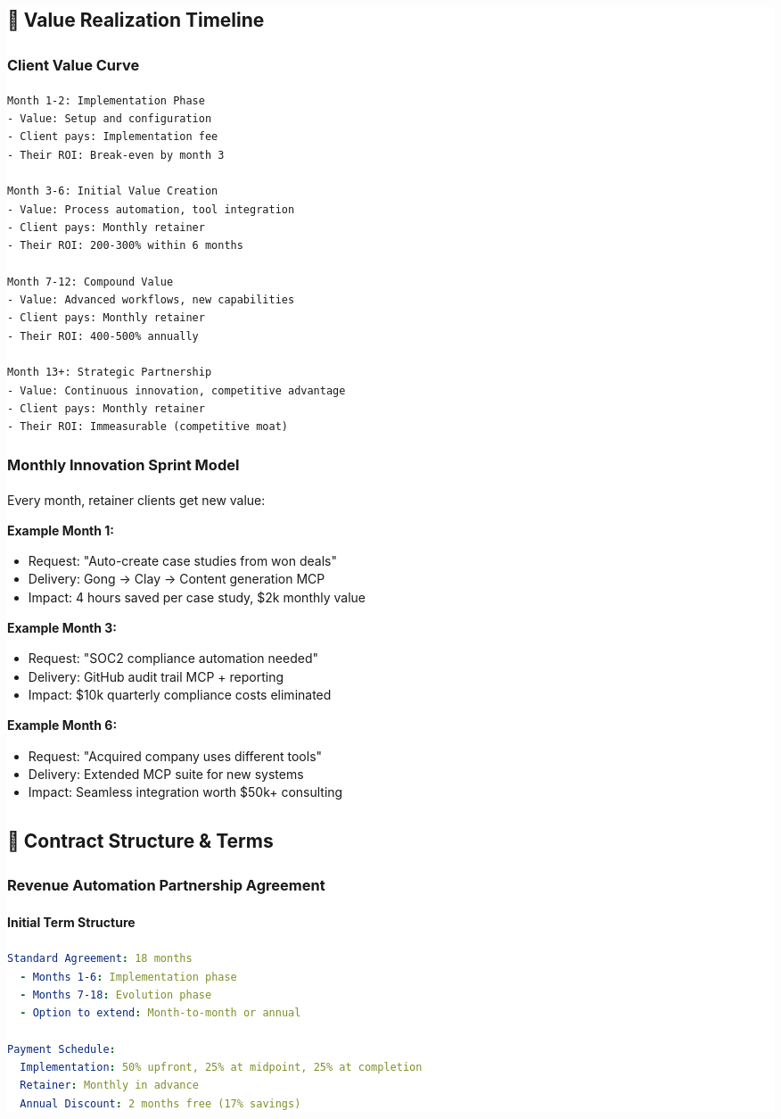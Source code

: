 ## 🎯 Value Realization Timeline

### **Client Value Curve**
```
Month 1-2: Implementation Phase
- Value: Setup and configuration
- Client pays: Implementation fee
- Their ROI: Break-even by month 3

Month 3-6: Initial Value Creation  
- Value: Process automation, tool integration
- Client pays: Monthly retainer
- Their ROI: 200-300% within 6 months

Month 7-12: Compound Value
- Value: Advanced workflows, new capabilities
- Client pays: Monthly retainer
- Their ROI: 400-500% annually

Month 13+: Strategic Partnership
- Value: Continuous innovation, competitive advantage
- Client pays: Monthly retainer
- Their ROI: Immeasurable (competitive moat)
```

### **Monthly Innovation Sprint Model**
Every month, retainer clients get new value:

**Example Month 1:**
- Request: "Auto-create case studies from won deals"
- Delivery: Gong → Clay → Content generation MCP
- Impact: 4 hours saved per case study, $2k monthly value

**Example Month 3:**
- Request: "SOC2 compliance automation needed"
- Delivery: GitHub audit trail MCP + reporting
- Impact: $10k quarterly compliance costs eliminated

**Example Month 6:**
- Request: "Acquired company uses different tools"
- Delivery: Extended MCP suite for new systems
- Impact: Seamless integration worth $50k+ consulting

## 💼 Contract Structure & Terms

### **Revenue Automation Partnership Agreement**

#### **Initial Term Structure**
```yaml
Standard Agreement: 18 months
  - Months 1-6: Implementation phase
  - Months 7-18: Evolution phase
  - Option to extend: Month-to-month or annual

Payment Schedule:
  Implementation: 50% upfront, 25% at midpoint, 25% at completion
  Retainer: Monthly in advance
  Annual Discount: 2 months free (17% savings)
```
